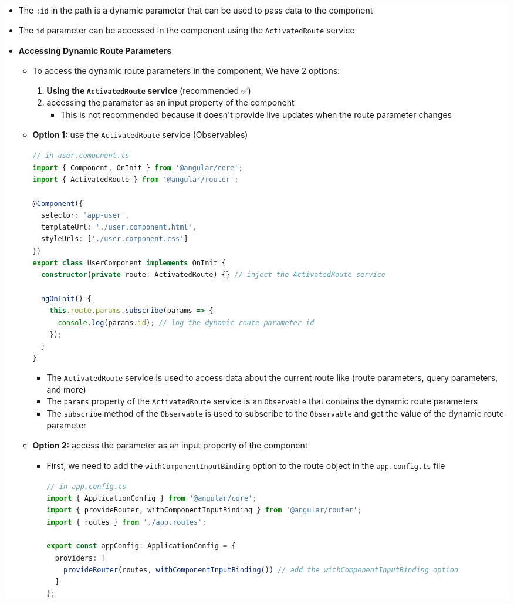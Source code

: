   - The `:id` in the path is a dynamic parameter that can be used to pass data to the component
  - The `id` parameter can be accessed in the component using the `ActivatedRoute` service

- **Accessing Dynamic Route Parameters**

  - To access the dynamic route parameters in the component, We have 2 options:

    1. **Using the `ActivatedRoute` service** (recommended ✅)
    2. accessing the paramater as an input property of the component
       - This is not recommended because it doesn't provide live updates when the route parameter changes

  - **Option 1:** use the `ActivatedRoute` service (Observables)

    ```ts
    // in user.component.ts
    import { Component, OnInit } from '@angular/core';
    import { ActivatedRoute } from '@angular/router';

    @Component({
      selector: 'app-user',
      templateUrl: './user.component.html',
      styleUrls: ['./user.component.css']
    })
    export class UserComponent implements OnInit {
      constructor(private route: ActivatedRoute) {} // inject the ActivatedRoute service

      ngOnInit() {
        this.route.params.subscribe(params => {
          console.log(params.id); // log the dynamic route parameter id
        });
      }
    }
    ```

    - The `ActivatedRoute` service is used to access data about the current route like (route parameters, query parameters, and more)
    - The `params` property of the `ActivatedRoute` service is an `Observable` that contains the dynamic route parameters
    - The `subscribe` method of the `Observable` is used to subscribe to the `Observable` and get the value of the dynamic route parameter

  - **Option 2:** access the parameter as an input property of the component

    - First, we need to add the `withComponentInputBinding` option to the route object in the `app.config.ts` file

      ```ts
      // in app.config.ts
      import { ApplicationConfig } from '@angular/core';
      import { provideRouter, withComponentInputBinding } from '@angular/router';
      import { routes } from './app.routes';

      export const appConfig: ApplicationConfig = {
        providers: [
          provideRouter(routes, withComponentInputBinding()) // add the withComponentInputBinding option
        ]
      };
      ```
